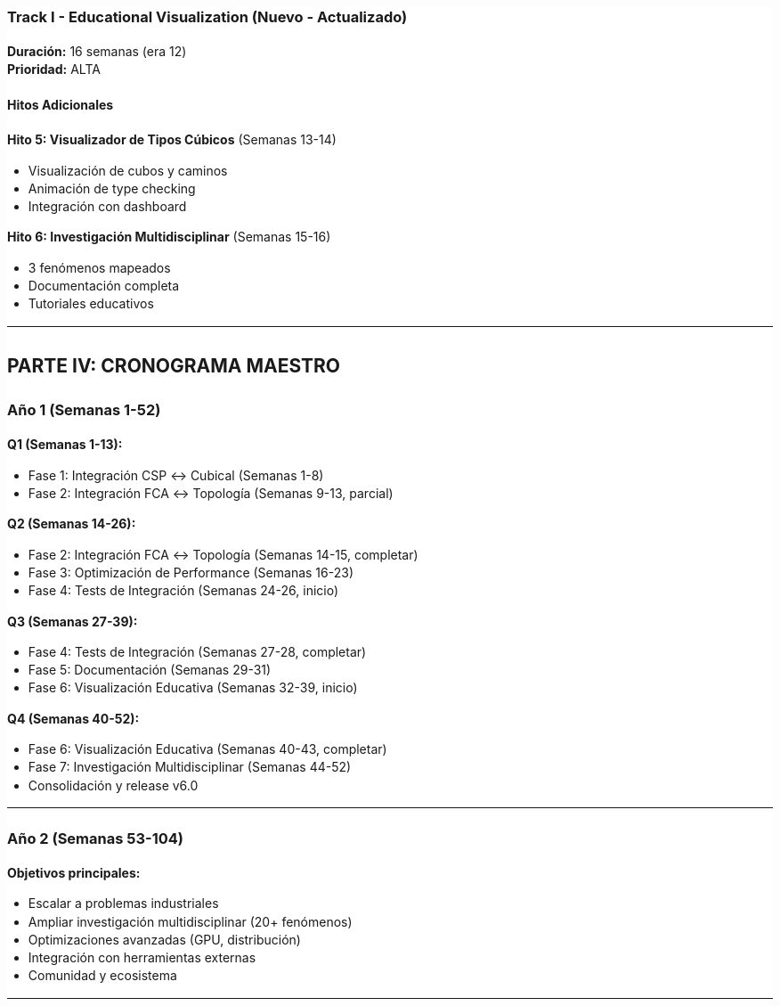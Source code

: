 
### Track I - Educational Visualization (Nuevo - Actualizado)

**Duración:** 16 semanas (era 12)  
**Prioridad:** ALTA

#### Hitos Adicionales

**Hito 5: Visualizador de Tipos Cúbicos** (Semanas 13-14)
- Visualización de cubos y caminos
- Animación de type checking
- Integración con dashboard

**Hito 6: Investigación Multidisciplinar** (Semanas 15-16)
- 3 fenómenos mapeados
- Documentación completa
- Tutoriales educativos

---

## PARTE IV: CRONOGRAMA MAESTRO

### Año 1 (Semanas 1-52)

**Q1 (Semanas 1-13):**
- Fase 1: Integración CSP ↔ Cubical (Semanas 1-8)
- Fase 2: Integración FCA ↔ Topología (Semanas 9-13, parcial)

**Q2 (Semanas 14-26):**
- Fase 2: Integración FCA ↔ Topología (Semanas 14-15, completar)
- Fase 3: Optimización de Performance (Semanas 16-23)
- Fase 4: Tests de Integración (Semanas 24-26, inicio)

**Q3 (Semanas 27-39):**
- Fase 4: Tests de Integración (Semanas 27-28, completar)
- Fase 5: Documentación (Semanas 29-31)
- Fase 6: Visualización Educativa (Semanas 32-39, inicio)

**Q4 (Semanas 40-52):**
- Fase 6: Visualización Educativa (Semanas 40-43, completar)
- Fase 7: Investigación Multidisciplinar (Semanas 44-52)
- Consolidación y release v6.0

---

### Año 2 (Semanas 53-104)

**Objetivos principales:**
- Escalar a problemas industriales
- Ampliar investigación multidisciplinar (20+ fenómenos)
- Optimizaciones avanzadas (GPU, distribución)
- Integración con herramientas externas
- Comunidad y ecosistema

---